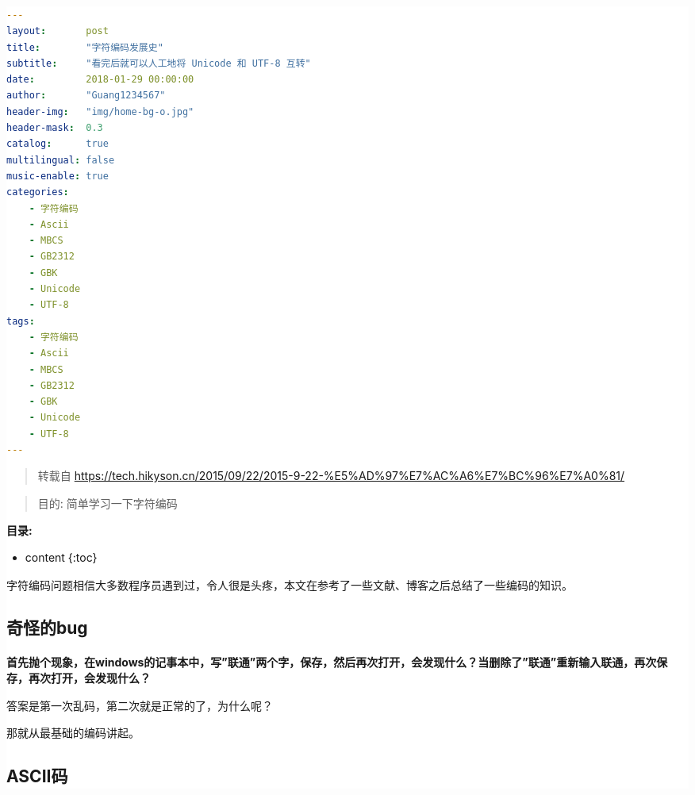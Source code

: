 ```yaml
---
layout:       post
title:        "字符编码发展史"
subtitle:     "看完后就可以人工地将 Unicode 和 UTF-8 互转"
date:         2018-01-29 00:00:00
author:       "Guang1234567"
header-img:   "img/home-bg-o.jpg"
header-mask:  0.3
catalog:      true
multilingual: false
music-enable: true
categories:
    - 字符编码
    - Ascii
    - MBCS
    - GB2312
    - GBK
    - Unicode
    - UTF-8
tags:
    - 字符编码
    - Ascii
    - MBCS
    - GB2312
    - GBK
    - Unicode
    - UTF-8
---
```



> 转载自 https://tech.hikyson.cn/2015/09/22/2015-9-22-%E5%AD%97%E7%AC%A6%E7%BC%96%E7%A0%81/

> 目的: 简单学习一下字符编码

**目录:**

* content
{:toc}


字符编码问题相信大多数程序员遇到过，令人很是头疼，本文在参考了一些文献、博客之后总结了一些编码的知识。

## [](https://tech.hikyson.cn/2015/09/22/2015-9-22-%E5%AD%97%E7%AC%A6%E7%BC%96%E7%A0%81/#%E5%A5%87%E6%80%AA%E7%9A%84bug "奇怪的bug")奇怪的bug

**首先抛个现象，在windows的记事本中，写”联通”两个字，保存，然后再次打开，会发现什么？当删除了”联通”重新输入联通，再次保存，再次打开，会发现什么？**

答案是第一次乱码，第二次就是正常的了，为什么呢？

那就从最基础的编码讲起。

## [](https://tech.hikyson.cn/2015/09/22/2015-9-22-%E5%AD%97%E7%AC%A6%E7%BC%96%E7%A0%81/#ASCII%E7%A0%81 "ASCII码")ASCII码

